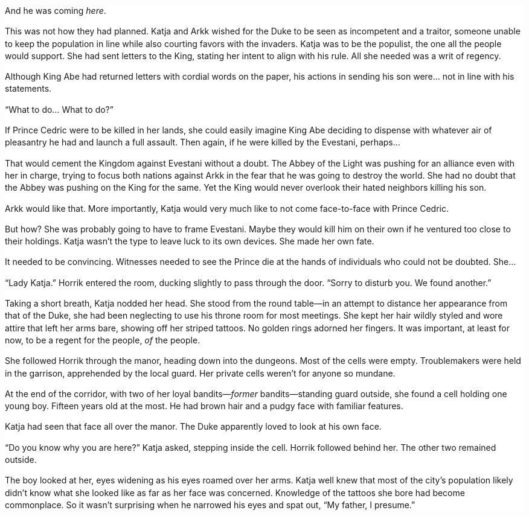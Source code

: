 And he was coming *here*.

This was not how they had planned. Katja and Arkk wished for the Duke to be seen as incompetent and a traitor, someone unable to keep the population in line while also courting favors with the invaders. Katja was to be the populist, the one all the people would support. She had sent letters to the King, stating her intent to align with his rule. All she needed was a writ of regency.

Although King Abe had returned letters with cordial words on the paper, his actions in sending his son were… not in line with his statements.

“What to do… What to do?”

If Prince Cedric were to be killed in her lands, she could easily imagine King Abe deciding to dispense with whatever air of pleasantry he had and launch a full assault. Then again, if he were killed by the Evestani, perhaps…

That would cement the Kingdom against Evestani without a doubt. The Abbey of the Light was pushing for an alliance even with her in charge, trying to focus both nations against Arkk in the fear that he was going to destroy the world. She had no doubt that the Abbey was pushing on the King for the same. Yet the King would never overlook their hated neighbors killing his son.

Arkk would like that. More importantly, Katja would very much like to not come face-to-face with Prince Cedric.

But how? She was probably going to have to frame Evestani. Maybe they would kill him on their own if he ventured too close to their holdings. Katja wasn’t the type to leave luck to its own devices. She made her own fate.

It needed to be convincing. Witnesses needed to see the Prince die at the hands of individuals who could not be doubted. She…

“Lady Katja.” Horrik entered the room, ducking slightly to pass through the door. “Sorry to disturb you. We found another.”

Taking a short breath, Katja nodded her head. She stood from the round table—in an attempt to distance her appearance from that of the Duke, she had been neglecting to use his throne room for most meetings. She kept her hair wildly styled and wore attire that left her arms bare, showing off her striped tattoos. No golden rings adorned her fingers. It was important, at least for now, to be a regent for the people, *of* the people.

She followed Horrik through the manor, heading down into the dungeons. Most of the cells were empty. Troublemakers were held in the garrison, apprehended by the local guard. Her private cells weren’t for anyone so mundane.

At the end of the corridor, with two of her loyal bandits—*former* bandits—standing guard outside, she found a cell holding one young boy. Fifteen years old at the most. He had brown hair and a pudgy face with familiar features.

Katja had seen that face all over the manor. The Duke apparently loved to look at his own face.

“Do you know why you are here?” Katja asked, stepping inside the cell. Horrik followed behind her. The other two remained outside.

The boy looked at her, eyes widening as his eyes roamed over her arms. Katja well knew that most of the city’s population likely didn’t know what she looked like as far as her face was concerned. Knowledge of the tattoos she bore had become commonplace. So it wasn’t surprising when he narrowed his eyes and spat out, “My father, I presume.”
